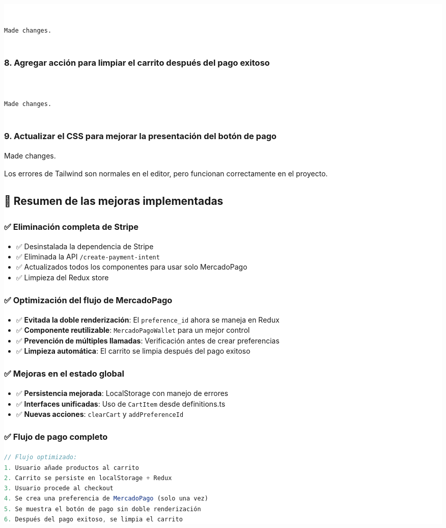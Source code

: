 ```


Made changes.


```
### 8. **Agregar acción para limpiar el carrito después del pago exitoso** 
```


Made changes.


```
### 9. **Actualizar el CSS para mejorar la presentación del botón de pago** 
````

````


Made changes.

Los errores de Tailwind son normales en el editor, pero funcionan correctamente en el proyecto.

## 🎯 **Resumen de las mejoras implementadas**

### ✅ **Eliminación completa de Stripe**
- ✅ Desinstalada la dependencia de Stripe
- ✅ Eliminada la API `/create-payment-intent`
- ✅ Actualizados todos los componentes para usar solo MercadoPago
- ✅ Limpieza del Redux store

### ✅ **Optimización del flujo de MercadoPago**
- ✅ **Evitada la doble renderización**: El `preference_id` ahora se maneja en Redux
- ✅ **Componente reutilizable**: `MercadoPagoWallet` para un mejor control
- ✅ **Prevención de múltiples llamadas**: Verificación antes de crear preferencias
- ✅ **Limpieza automática**: El carrito se limpia después del pago exitoso

### ✅ **Mejoras en el estado global**
- ✅ **Persistencia mejorada**: LocalStorage con manejo de errores
- ✅ **Interfaces unificadas**: Uso de `CartItem` desde definitions.ts
- ✅ **Nuevas acciones**: `clearCart` y `addPreferenceId`

### ✅ **Flujo de pago completo**
```typescript
// Flujo optimizado:
1. Usuario añade productos al carrito
2. Carrito se persiste en localStorage + Redux
3. Usuario procede al checkout
4. Se crea una preferencia de MercadoPago (solo una vez)
5. Se muestra el botón de pago sin doble renderización
6. Después del pago exitoso, se limpia el carrito
```
